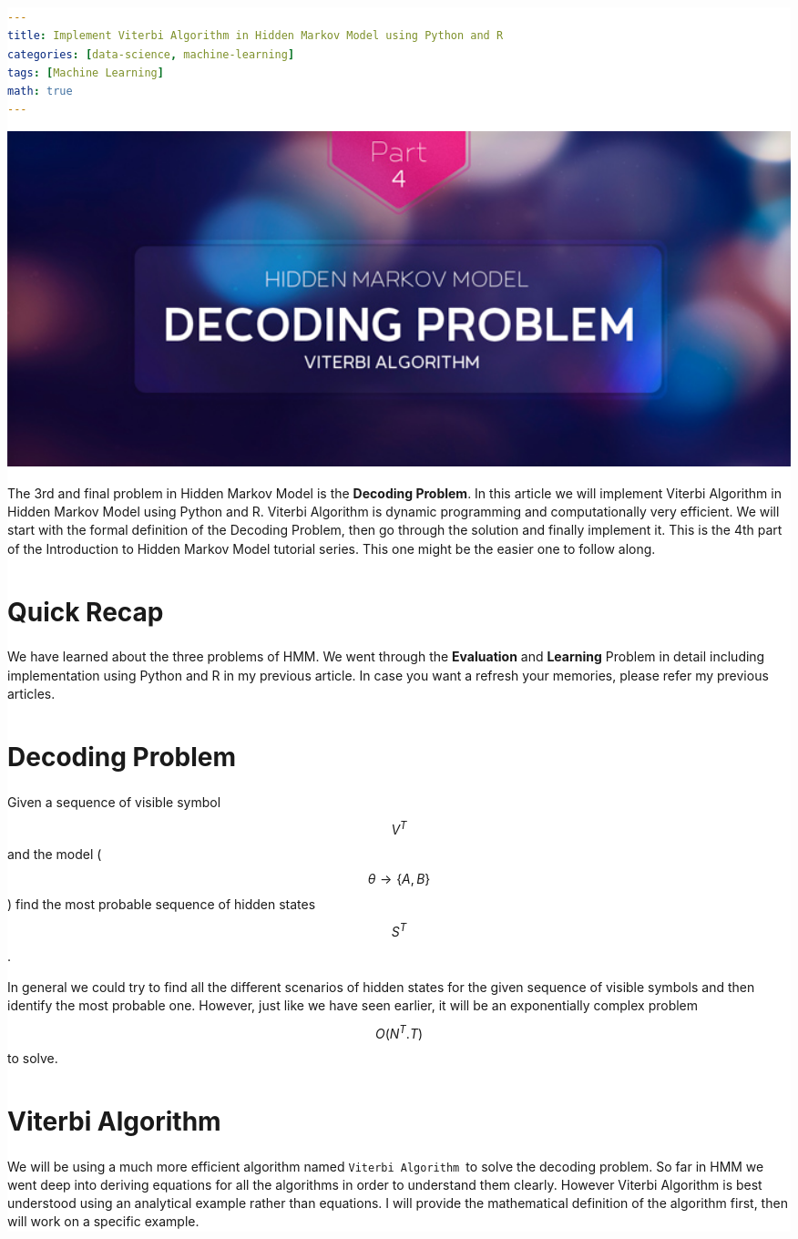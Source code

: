 ```yaml
---
title: Implement Viterbi Algorithm in Hidden Markov Model using Python and R
categories: [data-science, machine-learning]
tags: [Machine Learning]
math: true
---
```


<img src="../assets/img/Implement-Viterbi-Algorithm-in-Hidden-Markov-Model-using-Python-and-R-adeveloperdiary.com-5.jpg" alt="Implement-Viterbi-Algorithm-in-Hidden-Markov-Model-using-Python-and-R-adeveloperdiary.com-5" style="zoom:150%;" />

The 3rd and final problem in Hidden Markov Model is the **Decoding Problem**. In this article we will implement Viterbi Algorithm in Hidden Markov Model using Python and R. Viterbi Algorithm is dynamic programming and computationally very efficient. We will start with the formal definition of the Decoding Problem, then go through the solution and finally implement it. This is the 4th part of the Introduction to Hidden Markov Model tutorial series. This one might be the easier one to follow along.

# Quick Recap

We have learned about the three problems of HMM. We went through the **Evaluation** and **Learning** Problem in detail including implementation using Python and R in my previous article. In case you want a refresh your memories, please refer my previous articles.

# Decoding Problem

Given a sequence of visible symbol $$V^T$$ and the model ( $$ \theta \rightarrow \{ A, B \} $$ ) find the most probable sequence of hidden states $$S^T$$. 

In general we could try to find all the different scenarios of hidden states for the given sequence of visible symbols and then identify the most probable one. However, just like we have seen earlier, it will be an exponentially complex problem $$ O(N^T . T) $$ to solve.

# Viterbi Algorithm
We will be using a much more efficient algorithm named `Viterbi Algorithm `to solve the decoding problem. So far in HMM we went deep into deriving equations for all the algorithms in order to understand them clearly. However Viterbi Algorithm is best understood using an analytical example rather than equations. I will provide the mathematical definition of the algorithm first, then will work on a specific example. 
